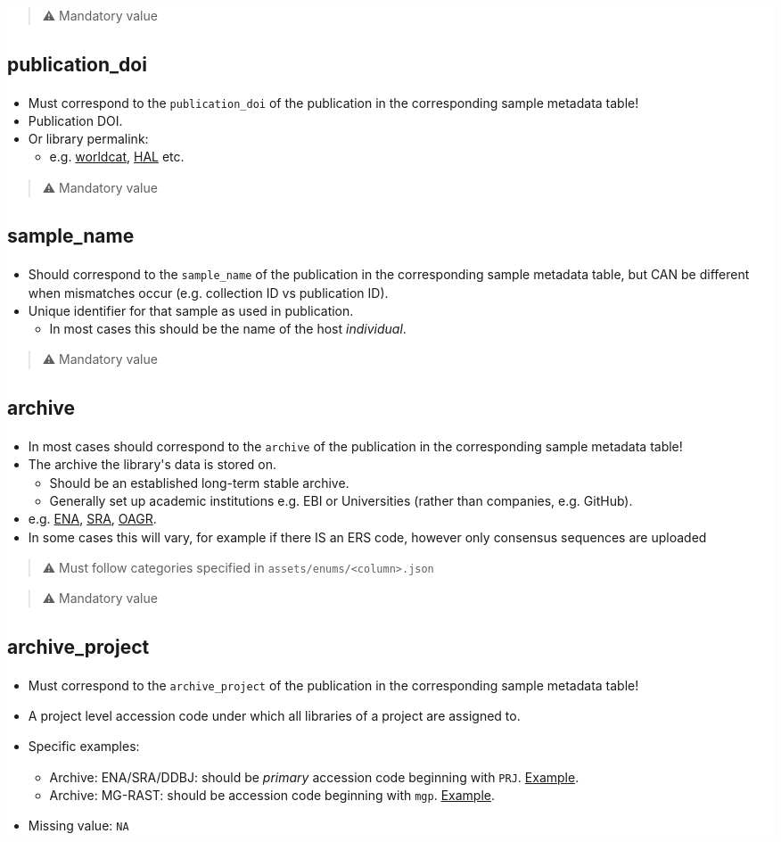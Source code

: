 > ⚠️ Mandatory value  

## publication_doi

- Must correspond to the `publication_doi` of the publication in the
  corresponding sample metadata table!  
- Publication DOI.
- Or library permalink:
  - e.g. [worldcat](https://www.worldcat.org/), [HAL](hal.archives-ouvertes.fr)
    etc.

> ⚠️ Mandatory value

## sample_name

- Should correspond to the `sample_name` of the publication in the corresponding
  sample metadata table, but CAN be different when mismatches occur (e.g.
  collection ID vs publication ID).
- Unique identifier for that sample as used in publication.
  - In most cases this should be the name of the host *individual*.

> ⚠️ Mandatory value

## archive

- In most cases should correspond to the `archive` of the publication in the 
  corresponding sample metadata table!  
- The archive the library's data is stored on.
  - Should be an established long-term stable archive.
  - Generally set up academic institutions e.g. EBI or Universities (rather than
    companies, e.g. GitHub).
- e.g. [ENA](https://www.ebi.ac.uk/ena),
  [SRA](https://www.ncbi.nlm.nih.gov/sra), [OAGR](https://www.oagr.org/).
- In some cases this will vary, for example if there IS an ERS code, however
  only consensus sequences are uploaded

> ⚠️ Must follow categories specified in `assets/enums/<column>.json`

> ⚠️ Mandatory value  

## archive_project

- Must correspond to the `archive_project` of the publication in the
  corresponding sample metadata table!
- A project level accession code under which all libraries of a project are
  assigned to.
- Specific examples:
  - Archive: ENA/SRA/DDBJ: should be _primary_ accession code beginning with
    `PRJ`. [Example](https://www.ebi.ac.uk/ena/browser/view/PRJNA438985).
  - Archive: MG-RAST: should be accession code beginning with `mgp`.
    [Example](https://www.mg-rast.org/mgmain.html?mgpage=project&project=mgp13354).

- Missing value: `NA`
